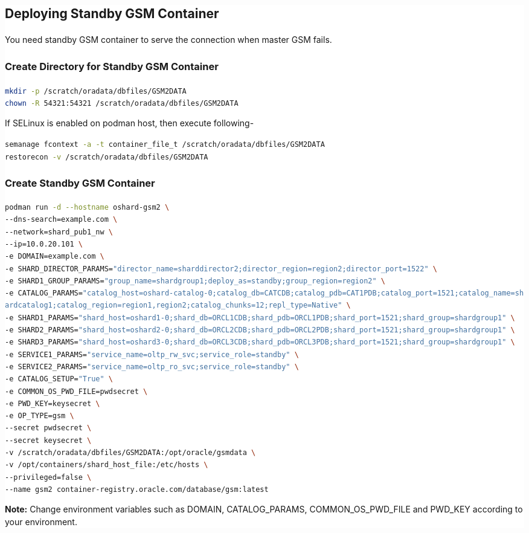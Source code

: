 ## Deploying Standby GSM Container

You need standby GSM container to serve the connection when master GSM fails.

### Create Directory for Standby GSM Container

```bash
mkdir -p /scratch/oradata/dbfiles/GSM2DATA
chown -R 54321:54321 /scratch/oradata/dbfiles/GSM2DATA
```
If SELinux is enabled on podman host, then execute following-
```bash
semanage fcontext -a -t container_file_t /scratch/oradata/dbfiles/GSM2DATA
restorecon -v /scratch/oradata/dbfiles/GSM2DATA
```

### Create Standby GSM Container

```bash
podman run -d --hostname oshard-gsm2 \
--dns-search=example.com \
--network=shard_pub1_nw \
--ip=10.0.20.101 \
-e DOMAIN=example.com \
-e SHARD_DIRECTOR_PARAMS="director_name=sharddirector2;director_region=region2;director_port=1522" \
-e SHARD1_GROUP_PARAMS="group_name=shardgroup1;deploy_as=standby;group_region=region2" \
-e CATALOG_PARAMS="catalog_host=oshard-catalog-0;catalog_db=CATCDB;catalog_pdb=CAT1PDB;catalog_port=1521;catalog_name=shardcatalog1;catalog_region=region1,region2;catalog_chunks=12;repl_type=Native" \
-e SHARD1_PARAMS="shard_host=oshard1-0;shard_db=ORCL1CDB;shard_pdb=ORCL1PDB;shard_port=1521;shard_group=shardgroup1" \
-e SHARD2_PARAMS="shard_host=oshard2-0;shard_db=ORCL2CDB;shard_pdb=ORCL2PDB;shard_port=1521;shard_group=shardgroup1" \
-e SHARD3_PARAMS="shard_host=oshard3-0;shard_db=ORCL3CDB;shard_pdb=ORCL3PDB;shard_port=1521;shard_group=shardgroup1" \
-e SERVICE1_PARAMS="service_name=oltp_rw_svc;service_role=standby" \
-e SERVICE2_PARAMS="service_name=oltp_ro_svc;service_role=standby" \
-e CATALOG_SETUP="True" \
-e COMMON_OS_PWD_FILE=pwdsecret \
-e PWD_KEY=keysecret \
-e OP_TYPE=gsm \
--secret pwdsecret \
--secret keysecret \
-v /scratch/oradata/dbfiles/GSM2DATA:/opt/oracle/gsmdata \
-v /opt/containers/shard_host_file:/etc/hosts \
--privileged=false \
--name gsm2 container-registry.oracle.com/database/gsm:latest
```

**Note:** Change environment variables such as DOMAIN, CATALOG_PARAMS, COMMON_OS_PWD_FILE and PWD_KEY according to your environment.
